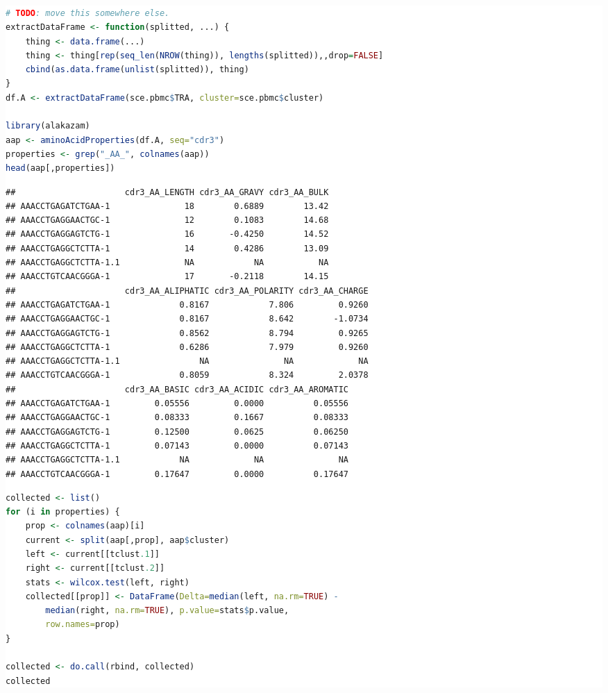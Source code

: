 
```r
# TODO: move this somewhere else.
extractDataFrame <- function(splitted, ...) {
    thing <- data.frame(...)
    thing <- thing[rep(seq_len(NROW(thing)), lengths(splitted)),,drop=FALSE]
    cbind(as.data.frame(unlist(splitted)), thing)
}
df.A <- extractDataFrame(sce.pbmc$TRA, cluster=sce.pbmc$cluster)

library(alakazam)
aap <- aminoAcidProperties(df.A, seq="cdr3")
properties <- grep("_AA_", colnames(aap))
head(aap[,properties])
```

```
##                      cdr3_AA_LENGTH cdr3_AA_GRAVY cdr3_AA_BULK
## AAACCTGAGATCTGAA-1               18        0.6889        13.42
## AAACCTGAGGAACTGC-1               12        0.1083        14.68
## AAACCTGAGGAGTCTG-1               16       -0.4250        14.52
## AAACCTGAGGCTCTTA-1               14        0.4286        13.09
## AAACCTGAGGCTCTTA-1.1             NA            NA           NA
## AAACCTGTCAACGGGA-1               17       -0.2118        14.15
##                      cdr3_AA_ALIPHATIC cdr3_AA_POLARITY cdr3_AA_CHARGE
## AAACCTGAGATCTGAA-1              0.8167            7.806         0.9260
## AAACCTGAGGAACTGC-1              0.8167            8.642        -1.0734
## AAACCTGAGGAGTCTG-1              0.8562            8.794         0.9265
## AAACCTGAGGCTCTTA-1              0.6286            7.979         0.9260
## AAACCTGAGGCTCTTA-1.1                NA               NA             NA
## AAACCTGTCAACGGGA-1              0.8059            8.324         2.0378
##                      cdr3_AA_BASIC cdr3_AA_ACIDIC cdr3_AA_AROMATIC
## AAACCTGAGATCTGAA-1         0.05556         0.0000          0.05556
## AAACCTGAGGAACTGC-1         0.08333         0.1667          0.08333
## AAACCTGAGGAGTCTG-1         0.12500         0.0625          0.06250
## AAACCTGAGGCTCTTA-1         0.07143         0.0000          0.07143
## AAACCTGAGGCTCTTA-1.1            NA             NA               NA
## AAACCTGTCAACGGGA-1         0.17647         0.0000          0.17647
```

```r
collected <- list()
for (i in properties) {
    prop <- colnames(aap)[i]
    current <- split(aap[,prop], aap$cluster)
    left <- current[[tclust.1]]
    right <- current[[tclust.2]]
    stats <- wilcox.test(left, right)
    collected[[prop]] <- DataFrame(Delta=median(left, na.rm=TRUE) - 
        median(right, na.rm=TRUE), p.value=stats$p.value,
        row.names=prop)
}

collected <- do.call(rbind, collected)
collected
```
